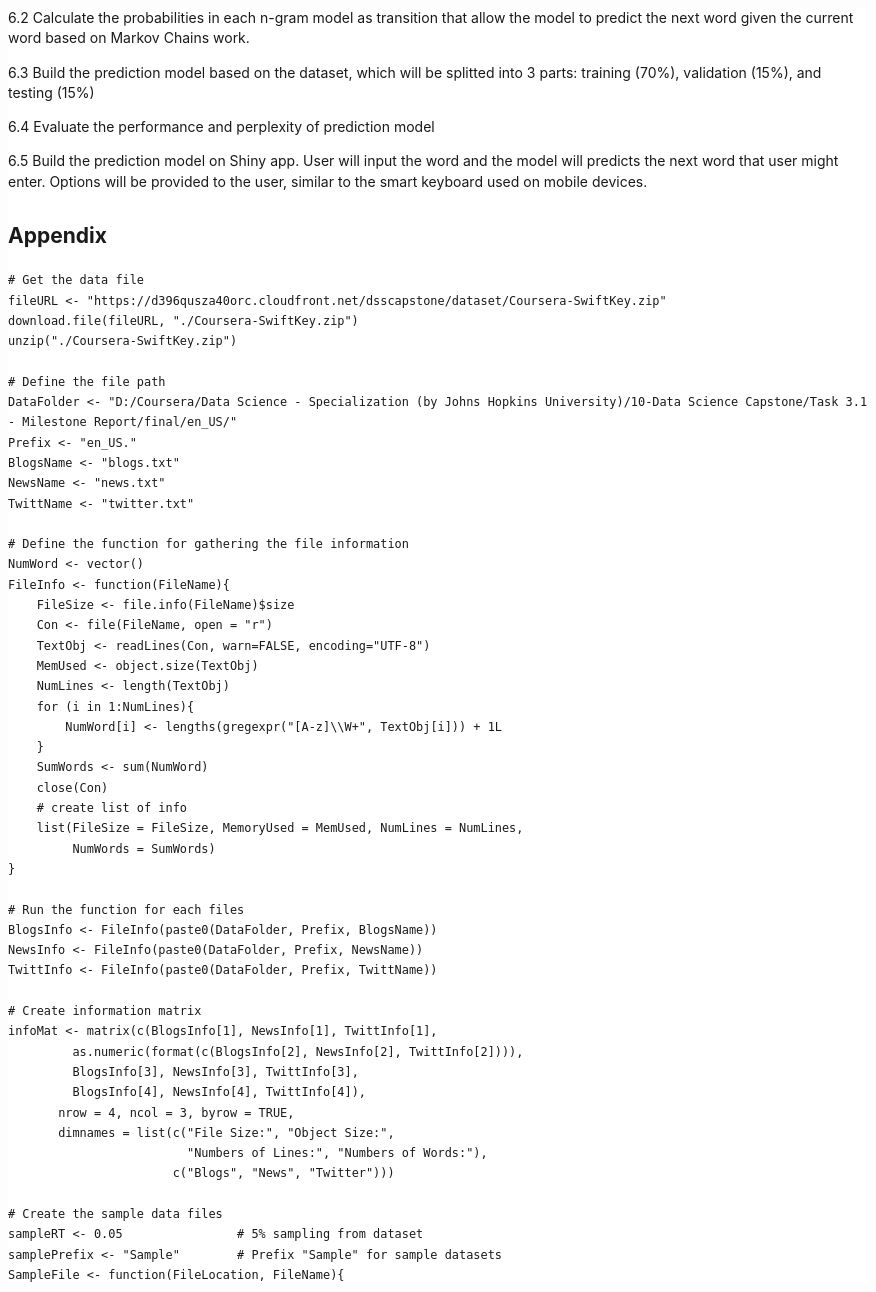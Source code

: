 6.2 Calculate the probabilities in each n-gram model as transition that allow the model to predict the next word given the current word based on Markov Chains work.  

6.3 Build the prediction model based on the dataset, which will be splitted into 3 parts: training (70%), validation (15%), and testing (15%)  

6.4 Evaluate the performance and perplexity of prediction model  

6.5 Build the prediction model on Shiny app. User will input the word and the model will predicts the next word that user might enter. Options will be provided to the user, similar to the smart keyboard used on mobile devices.

## Appendix  

```{r all code chunks, eval=FALSE}
# Get the data file
fileURL <- "https://d396qusza40orc.cloudfront.net/dsscapstone/dataset/Coursera-SwiftKey.zip"
download.file(fileURL, "./Coursera-SwiftKey.zip")
unzip("./Coursera-SwiftKey.zip")

# Define the file path  
DataFolder <- "D:/Coursera/Data Science - Specialization (by Johns Hopkins University)/10-Data Science Capstone/Task 3.1 - Milestone Report/final/en_US/"
Prefix <- "en_US."
BlogsName <- "blogs.txt"
NewsName <- "news.txt"
TwittName <- "twitter.txt"  

# Define the function for gathering the file information  
NumWord <- vector()
FileInfo <- function(FileName){
    FileSize <- file.info(FileName)$size
    Con <- file(FileName, open = "r")
    TextObj <- readLines(Con, warn=FALSE, encoding="UTF-8")
    MemUsed <- object.size(TextObj)
    NumLines <- length(TextObj)
    for (i in 1:NumLines){
        NumWord[i] <- lengths(gregexpr("[A-z]\\W+", TextObj[i])) + 1L
    }
    SumWords <- sum(NumWord)
    close(Con)
    # create list of info  
    list(FileSize = FileSize, MemoryUsed = MemUsed, NumLines = NumLines,
         NumWords = SumWords)
}

# Run the function for each files  
BlogsInfo <- FileInfo(paste0(DataFolder, Prefix, BlogsName))
NewsInfo <- FileInfo(paste0(DataFolder, Prefix, NewsName))
TwittInfo <- FileInfo(paste0(DataFolder, Prefix, TwittName))

# Create information matrix  
infoMat <- matrix(c(BlogsInfo[1], NewsInfo[1], TwittInfo[1],
         as.numeric(format(c(BlogsInfo[2], NewsInfo[2], TwittInfo[2]))),
         BlogsInfo[3], NewsInfo[3], TwittInfo[3],
         BlogsInfo[4], NewsInfo[4], TwittInfo[4]),
       nrow = 4, ncol = 3, byrow = TRUE, 
       dimnames = list(c("File Size:", "Object Size:",
                         "Numbers of Lines:", "Numbers of Words:"),
                       c("Blogs", "News", "Twitter")))

# Create the sample data files
sampleRT <- 0.05                # 5% sampling from dataset  
samplePrefix <- "Sample"        # Prefix "Sample" for sample datasets
SampleFile <- function(FileLocation, FileName){
```